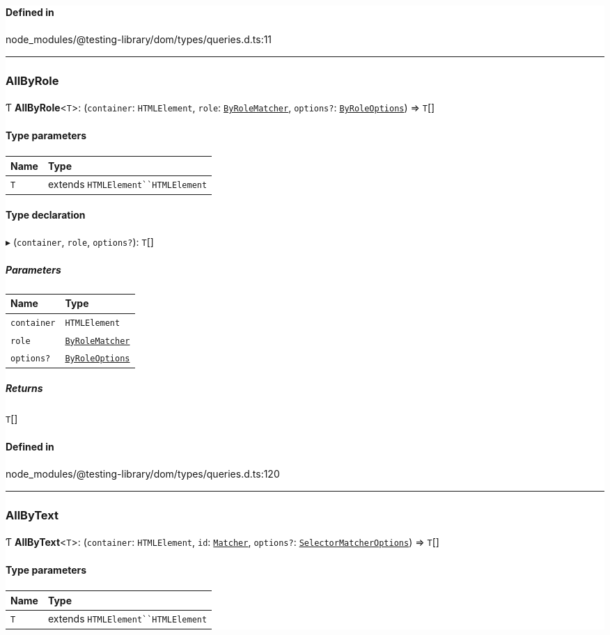 #### Defined in

node_modules/@testing-library/dom/types/queries.d.ts:11

___

### AllByRole

Ƭ **AllByRole**<`T`\>: (`container`: `HTMLElement`, `role`: [`ByRoleMatcher`](_akashaproject_ui_awf_testing_utils.md#byrolematcher), `options?`: [`ByRoleOptions`](../interfaces/_akashaproject_ui_awf_testing_utils.queries.ByRoleOptions.md)) => `T`[]

#### Type parameters

| Name | Type |
| :------ | :------ |
| `T` | extends `HTMLElement``HTMLElement` |

#### Type declaration

▸ (`container`, `role`, `options?`): `T`[]

##### Parameters

| Name | Type |
| :------ | :------ |
| `container` | `HTMLElement` |
| `role` | [`ByRoleMatcher`](_akashaproject_ui_awf_testing_utils.md#byrolematcher) |
| `options?` | [`ByRoleOptions`](../interfaces/_akashaproject_ui_awf_testing_utils.queries.ByRoleOptions.md) |

##### Returns

`T`[]

#### Defined in

node_modules/@testing-library/dom/types/queries.d.ts:120

___

### AllByText

Ƭ **AllByText**<`T`\>: (`container`: `HTMLElement`, `id`: [`Matcher`](_akashaproject_ui_awf_testing_utils.md#matcher), `options?`: [`SelectorMatcherOptions`](../interfaces/_akashaproject_ui_awf_testing_utils.queryHelpers.SelectorMatcherOptions.md)) => `T`[]

#### Type parameters

| Name | Type |
| :------ | :------ |
| `T` | extends `HTMLElement``HTMLElement` |
